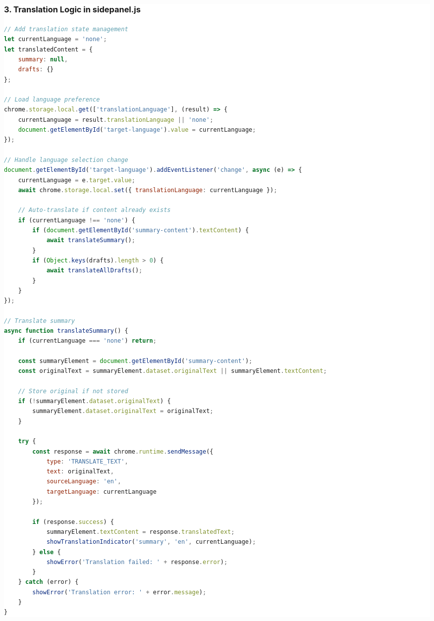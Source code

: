 ### 3. Translation Logic in sidepanel.js

```javascript
// Add translation state management
let currentLanguage = 'none';
let translatedContent = {
    summary: null,
    drafts: {}
};

// Load language preference
chrome.storage.local.get(['translationLanguage'], (result) => {
    currentLanguage = result.translationLanguage || 'none';
    document.getElementById('target-language').value = currentLanguage;
});

// Handle language selection change
document.getElementById('target-language').addEventListener('change', async (e) => {
    currentLanguage = e.target.value;
    await chrome.storage.local.set({ translationLanguage: currentLanguage });
    
    // Auto-translate if content already exists
    if (currentLanguage !== 'none') {
        if (document.getElementById('summary-content').textContent) {
            await translateSummary();
        }
        if (Object.keys(drafts).length > 0) {
            await translateAllDrafts();
        }
    }
});

// Translate summary
async function translateSummary() {
    if (currentLanguage === 'none') return;
    
    const summaryElement = document.getElementById('summary-content');
    const originalText = summaryElement.dataset.originalText || summaryElement.textContent;
    
    // Store original if not stored
    if (!summaryElement.dataset.originalText) {
        summaryElement.dataset.originalText = originalText;
    }
    
    try {
        const response = await chrome.runtime.sendMessage({
            type: 'TRANSLATE_TEXT',
            text: originalText,
            sourceLanguage: 'en',
            targetLanguage: currentLanguage
        });
        
        if (response.success) {
            summaryElement.textContent = response.translatedText;
            showTranslationIndicator('summary', 'en', currentLanguage);
        } else {
            showError('Translation failed: ' + response.error);
        }
    } catch (error) {
        showError('Translation error: ' + error.message);
    }
}

```